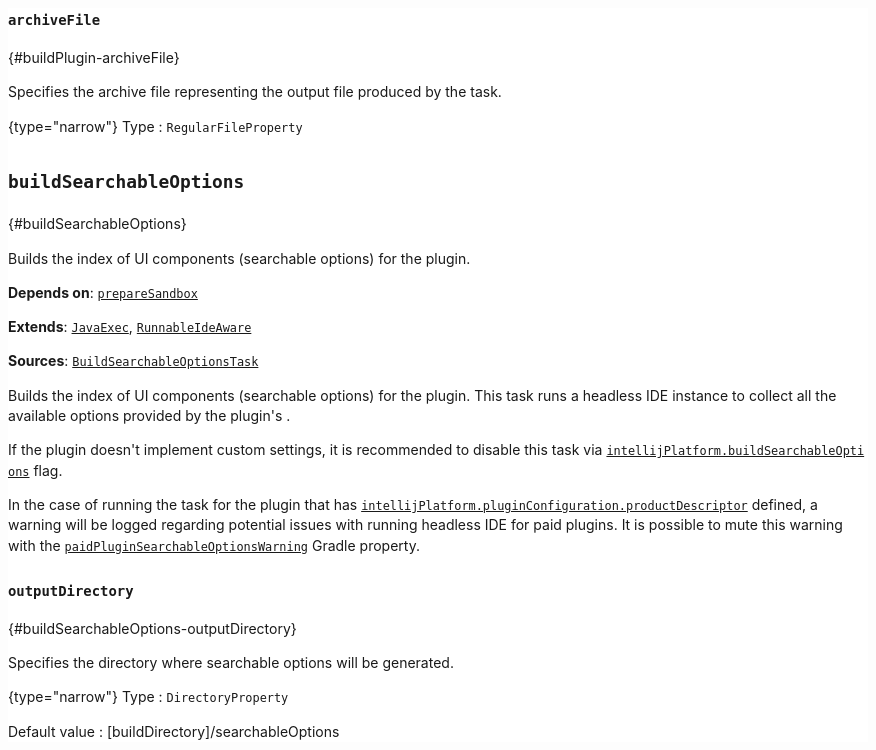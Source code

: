 <include from="plugin_content.md" element-id="doNotRepackageLibraries"/>


### `archiveFile`
{#buildPlugin-archiveFile}

Specifies the archive file representing the output file produced by the task.

{type="narrow"}
Type
: `RegularFileProperty`



## `buildSearchableOptions`
{#buildSearchableOptions}

<link-summary>Builds the index of UI components (searchable options) for the plugin.</link-summary>

<tldr>

**Depends on**: [`prepareSandbox`](#prepareSandbox)

**Extends**: [`JavaExec`][gradle-javaexec-task], [`RunnableIdeAware`](tools_intellij_platform_gradle_plugin_task_awares.md#RunnableIdeAware)

**Sources**: [`BuildSearchableOptionsTask`](%gh-ijpgp-master%/src/main/kotlin/org/jetbrains/intellij/platform/gradle/tasks/BuildSearchableOptionsTask.kt)

</tldr>

Builds the index of UI components (searchable options) for the plugin.
This task runs a headless IDE instance to collect all the available options provided by the plugin's [](settings.md).

If the plugin doesn't implement custom settings, it is recommended to disable this task via [`intellijPlatform.buildSearchableOptions`](tools_intellij_platform_gradle_plugin_extension.md#intellijPlatform-buildSearchableOptions) flag.

In the case of running the task for the plugin that has [`intellijPlatform.pluginConfiguration.productDescriptor`](tools_intellij_platform_gradle_plugin_extension.md#intellijPlatform-pluginConfiguration-productDescriptor) defined, a warning will be logged regarding potential issues with running headless IDE for paid plugins.
It is possible to mute this warning with the [`paidPluginSearchableOptionsWarning`](tools_intellij_platform_gradle_plugin_gradle_properties.md#paidPluginSearchableOptionsWarning) Gradle property.


### `outputDirectory`
{#buildSearchableOptions-outputDirectory}

Specifies the directory where searchable options will be generated.

{type="narrow"}
Type
: `DirectoryProperty`

Default value
: <path>[buildDirectory]/searchableOptions</path>


[gradle-default-task]: https://docs.gradle.org/current/dsl/org.gradle.api.DefaultTask.html
[gradle-jar-task]: https://docs.gradle.org/current/dsl/org.gradle.jvm.tasks.Jar.html
[gradle-javaexec-task]: https://docs.gradle.org/current/dsl/org.gradle.api.tasks.JavaExec.html
[gradle-sync-task]: https://docs.gradle.org/current/dsl/org.gradle.api.tasks.Sync.html
[gradle-test-task]: https://docs.gradle.org/current/dsl/org.gradle.api.tasks.testing.Test.html
[gradle-zip-task]: https://docs.gradle.org/current/dsl/org.gradle.api.tasks.bundling.Zip.html